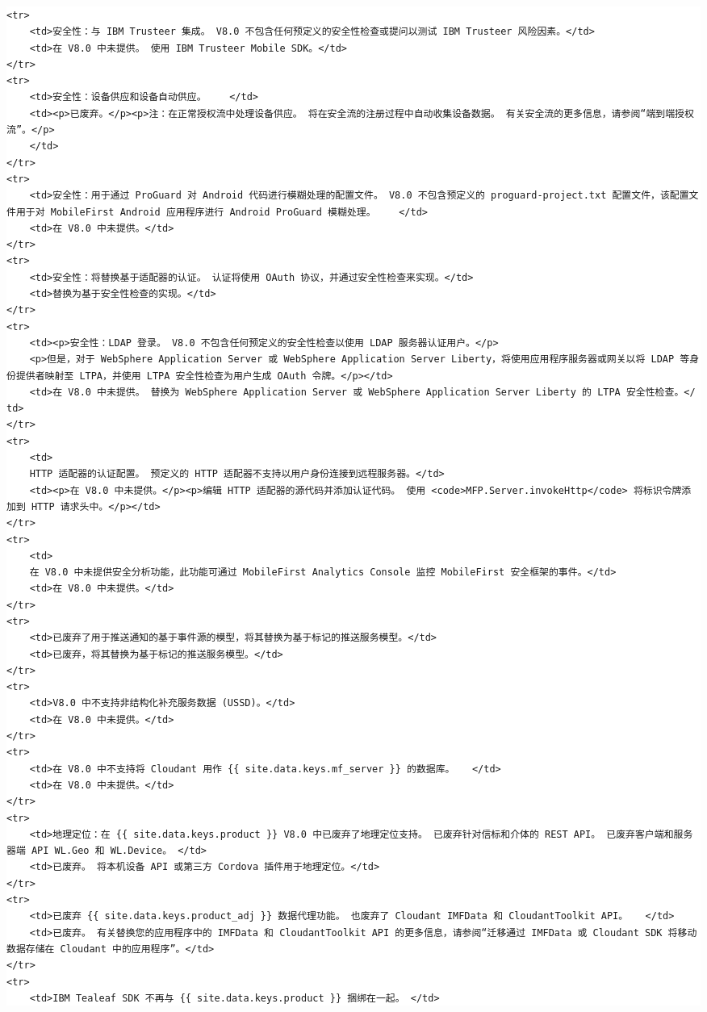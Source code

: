     <tr>
        <td>安全性：与 IBM Trusteer 集成。 V8.0 不包含任何预定义的安全性检查或提问以测试 IBM Trusteer 风险因素。</td>
        <td>在 V8.0 中未提供。 使用 IBM Trusteer Mobile SDK。</td>
    </tr>
    <tr>
        <td>安全性：设备供应和设备自动供应。	</td>
        <td><p>已废弃。</p><p>注：在正常授权流中处理设备供应。 将在安全流的注册过程中自动收集设备数据。 有关安全流的更多信息，请参阅“端到端授权流”。</p>
        </td>
    </tr>
    <tr>
        <td>安全性：用于通过 ProGuard 对 Android 代码进行模糊处理的配置文件。 V8.0 不包含预定义的 proguard-project.txt 配置文件，该配置文件用于对 MobileFirst Android 应用程序进行 Android ProGuard 模糊处理。	</td>
        <td>在 V8.0 中未提供。</td>
    </tr>
    <tr>
        <td>安全性：将替换基于适配器的认证。 认证将使用 OAuth 协议，并通过安全性检查来实现。</td>
        <td>替换为基于安全性检查的实现。</td>
    </tr>
    <tr>
        <td><p>安全性：LDAP 登录。 V8.0 不包含任何预定义的安全性检查以使用 LDAP 服务器认证用户。</p>
        <p>但是，对于 WebSphere Application Server 或 WebSphere Application Server Liberty，将使用应用程序服务器或网关以将 LDAP 等身份提供者映射至 LTPA，并使用 LTPA 安全性检查为用户生成 OAuth 令牌。</p></td>
        <td>在 V8.0 中未提供。 替换为 WebSphere Application Server 或 WebSphere Application Server Liberty 的 LTPA 安全性检查。</td>
    </tr>
    <tr>
        <td>
        HTTP 适配器的认证配置。 预定义的 HTTP 适配器不支持以用户身份连接到远程服务器。</td>
        <td><p>在 V8.0 中未提供。</p><p>编辑 HTTP 适配器的源代码并添加认证代码。 使用 <code>MFP.Server.invokeHttp</code> 将标识令牌添加到 HTTP 请求头中。</p></td>
    </tr>
    <tr>
        <td>
        在 V8.0 中未提供安全分析功能，此功能可通过 MobileFirst Analytics Console 监控 MobileFirst 安全框架的事件。</td>
        <td>在 V8.0 中未提供。</td>
    </tr>
    <tr>
        <td>已废弃了用于推送通知的基于事件源的模型，将其替换为基于标记的推送服务模型。</td>
        <td>已废弃，将其替换为基于标记的推送服务模型。</td>
    </tr>
    <tr>
        <td>V8.0 中不支持非结构化补充服务数据 (USSD)。</td>
        <td>在 V8.0 中未提供。</td>
    </tr>
    <tr>
        <td>在 V8.0 中不支持将 Cloudant 用作 {{ site.data.keys.mf_server }} 的数据库。	</td>
        <td>在 V8.0 中未提供。</td>
    </tr>
    <tr>
        <td>地理定位：在 {{ site.data.keys.product }} V8.0 中已废弃了地理定位支持。 已废弃针对信标和介体的 REST API。 已废弃客户端和服务器端 API WL.Geo 和 WL.Device。	</td>
        <td>已废弃。 将本机设备 API 或第三方 Cordova 插件用于地理定位。</td>
    </tr>
    <tr>
        <td>已废弃 {{ site.data.keys.product_adj }} 数据代理功能。 也废弃了 Cloudant IMFData 和 CloudantToolkit API。	</td>
        <td>已废弃。 有关替换您的应用程序中的 IMFData 和 CloudantToolkit API 的更多信息，请参阅“迁移通过 IMFData 或 Cloudant SDK 将移动数据存储在 Cloudant 中的应用程序”。</td>
    </tr>
    <tr>
        <td>IBM Tealeaf SDK 不再与 {{ site.data.keys.product }} 捆绑在一起。	</td>
